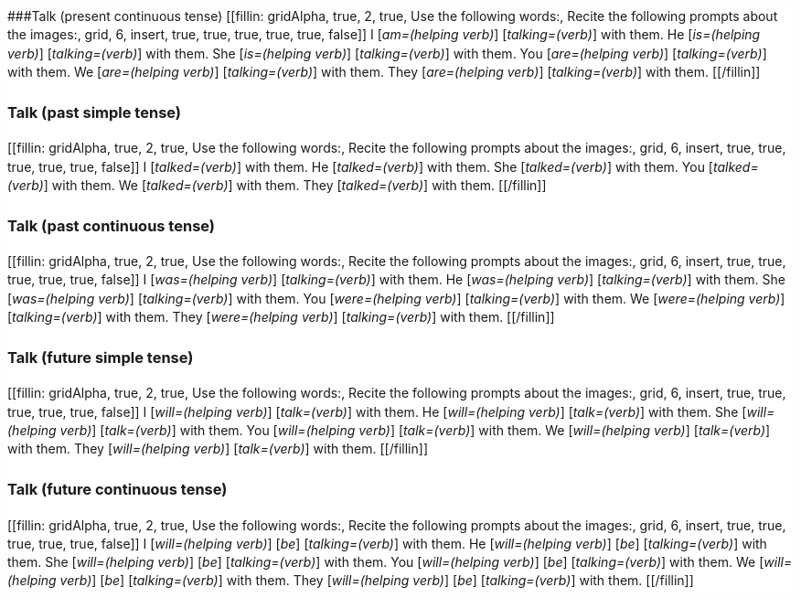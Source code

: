 ###Talk (present continuous tense)
[[fillin: gridAlpha, true, 2, true, Use the following words:, Recite the following prompts about the images:, grid, 6, insert, true, true, true, true, true, false]]
I [_am=(helping verb)_] [_talking=(verb)_] with them.
He [_is=(helping verb)_] [_talking=(verb)_] with them.
She [_is=(helping verb)_] [_talking=(verb)_] with them.
You [_are=(helping verb)_] [_talking=(verb)_] with them.
We [_are=(helping verb)_] [_talking=(verb)_] with them.
They [_are=(helping verb)_] [_talking=(verb)_] with them.
[[/fillin]]

### Talk (past simple tense)
[[fillin: gridAlpha, true, 2, true, Use the following words:, Recite the following prompts about the images:, grid, 6, insert, true, true, true, true, true, false]]
I [_talked=(verb)_] with them.
He [_talked=(verb)_] with them.
She [_talked=(verb)_] with them.
You [_talked=(verb)_] with them.
We [_talked=(verb)_] with them.
They [_talked=(verb)_] with them.
[[/fillin]]

### Talk (past continuous tense)
[[fillin: gridAlpha, true, 2, true, Use the following words:, Recite the following prompts about the images:, grid, 6, insert, true, true, true, true, true, false]]
I [_was=(helping verb)_] [_talking=(verb)_] with them.
He [_was=(helping verb)_] [_talking=(verb)_] with them.
She [_was=(helping verb)_] [_talking=(verb)_] with them.
You [_were=(helping verb)_] [_talking=(verb)_] with them.
We [_were=(helping verb)_] [_talking=(verb)_] with them.
They [_were=(helping verb)_] [_talking=(verb)_] with them.
[[/fillin]]

### Talk (future simple tense)
[[fillin: gridAlpha, true, 2, true, Use the following words:, Recite the following prompts about the images:, grid, 6, insert, true, true, true, true, true, false]]
I [_will=(helping verb)_] [_talk=(verb)_] with them.
He [_will=(helping verb)_] [_talk=(verb)_] with them.
She [_will=(helping verb)_] [_talk=(verb)_] with them.
You [_will=(helping verb)_] [_talk=(verb)_] with them.
We [_will=(helping verb)_] [_talk=(verb)_] with them.
They [_will=(helping verb)_] [_talk=(verb)_] with them.
[[/fillin]]

### Talk (future continuous tense)
[[fillin: gridAlpha, true, 2, true, Use the following words:, Recite the following prompts about the images:, grid, 6, insert, true, true, true, true, true, false]]
I [_will=(helping verb)_] [_be_] [_talking=(verb)_] with them.
He [_will=(helping verb)_] [_be_] [_talking=(verb)_] with them.
She [_will=(helping verb)_] [_be_] [_talking=(verb)_] with them.
You [_will=(helping verb)_] [_be_] [_talking=(verb)_] with them.
We [_will=(helping verb)_] [_be_] [_talking=(verb)_] with them.
They [_will=(helping verb)_] [_be_] [_talking=(verb)_] with them.
[[/fillin]]
